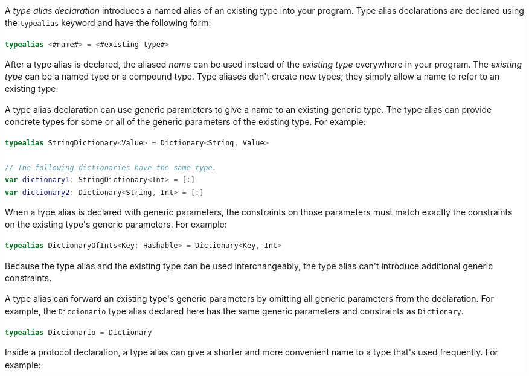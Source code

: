A *type alias declaration* introduces a named alias of an existing type into your program.
Type alias declarations are declared using the `typealias` keyword and have the following form:

```swift
typealias <#name#> = <#existing type#>
```

After a type alias is declared, the aliased *name* can be used
instead of the *existing type* everywhere in your program.
The *existing type* can be a named type or a compound type.
Type aliases don't create new types;
they simply allow a name to refer to an existing type.

A type alias declaration can use generic parameters
to give a name to an existing generic type. The type alias
can provide concrete types for some or all of the generic parameters
of the existing type.
For example:

```swift
typealias StringDictionary<Value> = Dictionary<String, Value>

// The following dictionaries have the same type.
var dictionary1: StringDictionary<Int> = [:]
var dictionary2: Dictionary<String, Int> = [:]
```



When a type alias is declared with generic parameters, the constraints on those
parameters must match exactly the constraints on the existing type's generic parameters.
For example:

```swift
typealias DictionaryOfInts<Key: Hashable> = Dictionary<Key, Int>
```



Because the type alias and the existing type can be used interchangeably,
the type alias can't introduce additional generic constraints.

A type alias can forward an existing type's generic parameters
by omitting all generic parameters from the declaration.
For example,
the `Diccionario` type alias declared here
has the same generic parameters and constraints as `Dictionary`.

```swift
typealias Diccionario = Dictionary
```







Inside a protocol declaration,
a type alias can give a shorter and more convenient name
to a type that's used frequently.
For example:


[`Never`]: https://developer.apple.com/documentation/swift/never